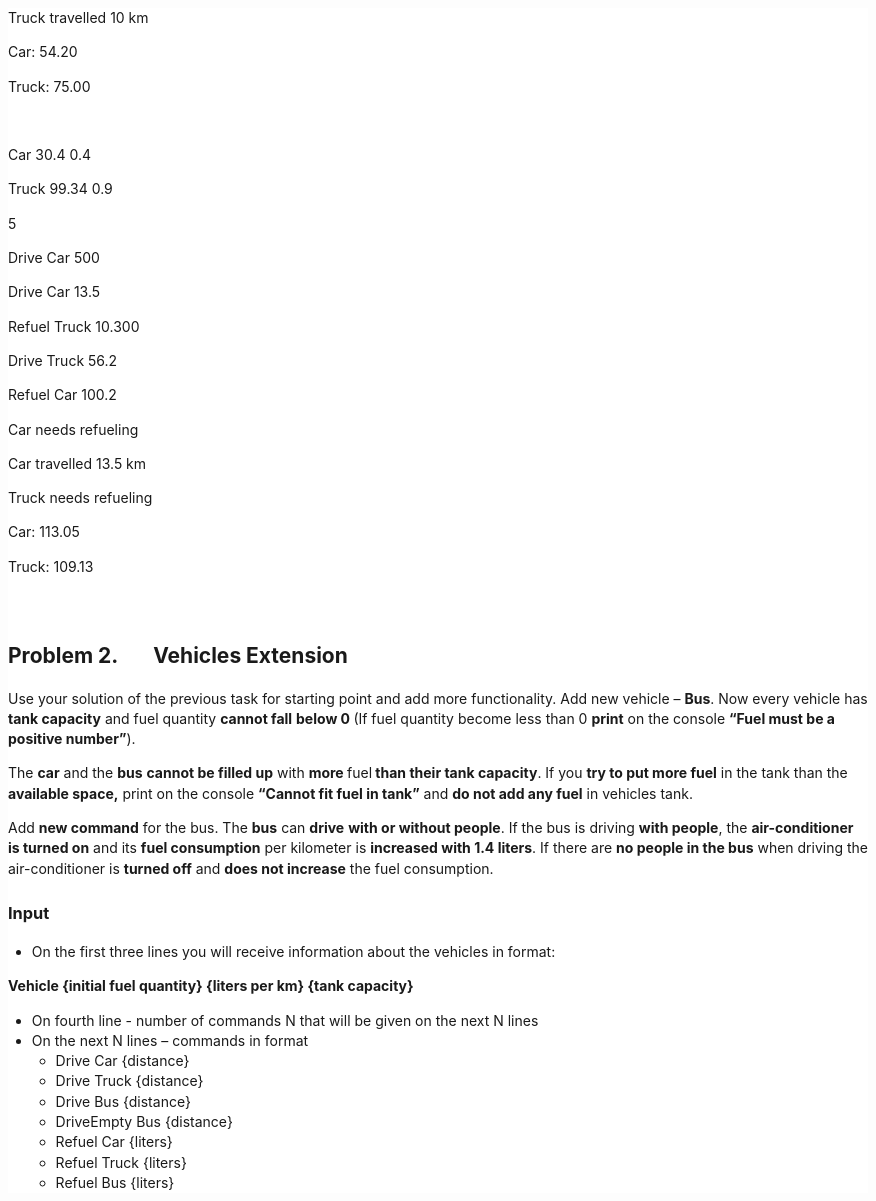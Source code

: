 <p>Truck travelled 10 km</p>
<p>Car: 54.20</p>
<p>Truck: 75.00</p>
<p>&nbsp;</p>
</td>
</tr>
<tr>
<td width="444">
<p>Car 30.4 0.4</p>
<p>Truck 99.34 0.9</p>
<p>5</p>
<p>Drive Car 500</p>
<p>Drive Car 13.5</p>
<p>Refuel Truck 10.300</p>
<p>Drive Truck 56.2</p>
<p>Refuel Car 100.2</p>
</td>
<td width="504">
<p>Car needs refueling</p>
<p>Car travelled 13.5 km</p>
<p>Truck needs refueling</p>
<p>Car: 113.05</p>
<p>Truck: 109.13</p>
</td>
</tr>
</tbody>
</table>
<p>&nbsp;</p>
<h2>Problem 2.&nbsp;&nbsp;&nbsp;&nbsp;&nbsp;&nbsp; Vehicles Extension</h2>
<p>Use your solution of the previous task for starting point and add more functionality. Add new vehicle &ndash; <strong>Bus</strong>. Now every vehicle has <strong>tank capacity</strong> and fuel quantity <strong>cannot fall</strong> <strong>below 0 </strong>(If fuel quantity become less than 0 <strong>print</strong> on the console <strong>&ldquo;Fuel must be a positive number&rdquo;</strong>).</p>
<p>The <strong>car</strong> and the <strong>bus</strong> <strong>cannot be filled up</strong> with <strong>more </strong>fuel<strong> than their tank capacity</strong>. If you <strong>try to put more fuel</strong> in the tank than the <strong>available space,</strong> print on the console <strong>&ldquo;Cannot fit fuel in tank&rdquo;</strong> and <strong>do not add any fuel</strong> in vehicles tank.</p>
<p>Add <strong>new command</strong> for the bus. The <strong>bus</strong> can <strong>drive</strong> <strong>with or without people</strong>. If the bus is driving <strong>with people</strong>, the <strong>air-conditioner</strong> <strong>is turned on</strong> and its <strong>fuel consumption</strong> per kilometer is <strong>increased with 1.4 liters</strong>. If there are <strong>no people in the bus</strong> when driving the air-conditioner is <strong>turned off</strong> and <strong>does not increase</strong> the fuel consumption.</p>
<h3>Input</h3>
<ul>
<li>On the first three lines you will receive information about the vehicles in format:</li>
</ul>
<p><strong>Vehicle {initial fuel quantity} {liters per km} {tank capacity}</strong></p>
<ul>
<li>On fourth line - number of commands N that will be given on the next N lines</li>
<li>On the next N lines &ndash; commands in format
<ul>
<li>Drive Car {distance}</li>
<li>Drive Truck {distance}</li>
<li>Drive Bus {distance}</li>
<li>DriveEmpty Bus {distance}</li>
<li>Refuel Car {liters}</li>
<li>Refuel Truck {liters}</li>
<li>Refuel Bus {liters}</li>
</ul>
</li>
</ul>